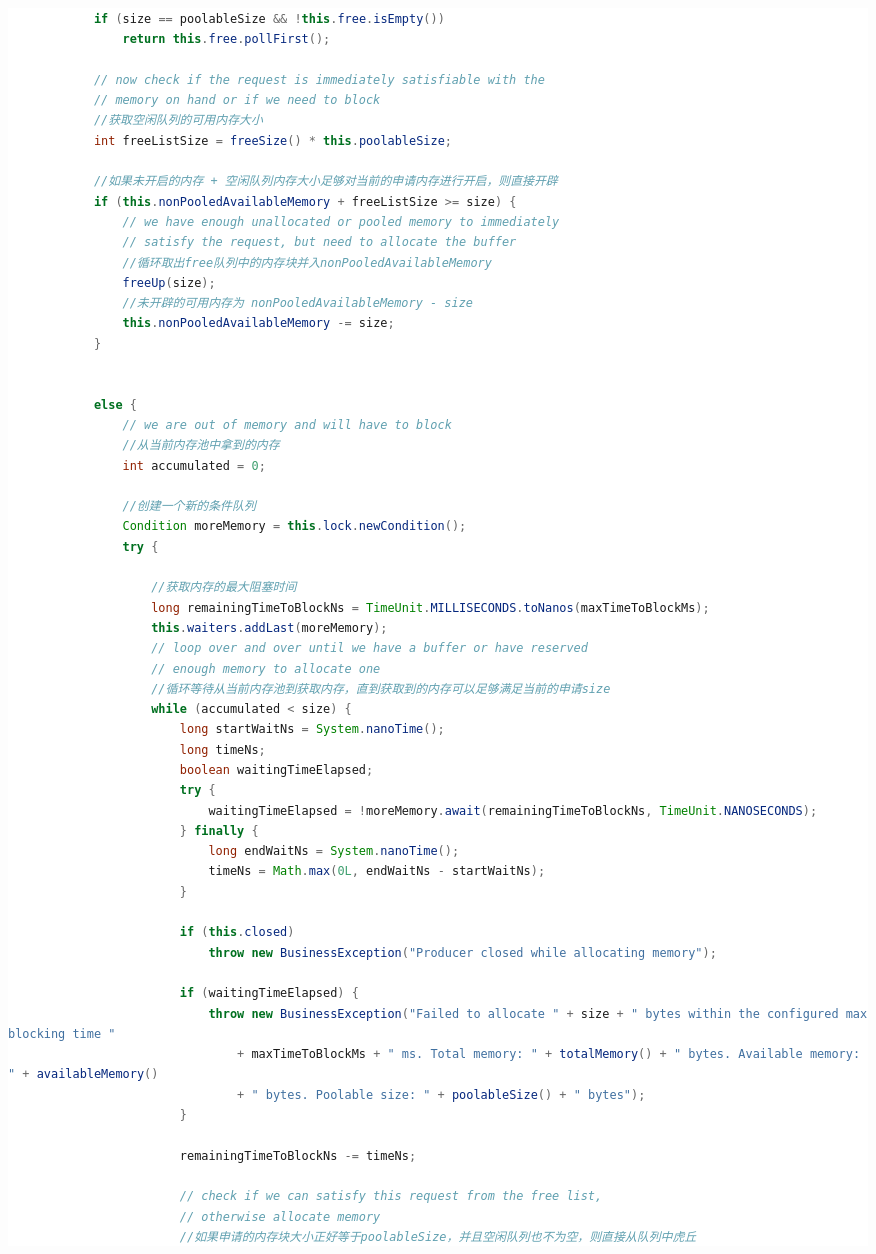 ```java
            if (size == poolableSize && !this.free.isEmpty())
                return this.free.pollFirst();

            // now check if the request is immediately satisfiable with the
            // memory on hand or if we need to block
            //获取空闲队列的可用内存大小
            int freeListSize = freeSize() * this.poolableSize;

            //如果未开启的内存 + 空闲队列内存大小足够对当前的申请内存进行开启，则直接开辟
            if (this.nonPooledAvailableMemory + freeListSize >= size) {
                // we have enough unallocated or pooled memory to immediately
                // satisfy the request, but need to allocate the buffer
                //循环取出free队列中的内存块并入nonPooledAvailableMemory
                freeUp(size);
                //未开辟的可用内存为 nonPooledAvailableMemory - size
                this.nonPooledAvailableMemory -= size;
            }


            else {
                // we are out of memory and will have to block
                //从当前内存池中拿到的内存
                int accumulated = 0;

                //创建一个新的条件队列
                Condition moreMemory = this.lock.newCondition();
                try {

                    //获取内存的最大阻塞时间
                    long remainingTimeToBlockNs = TimeUnit.MILLISECONDS.toNanos(maxTimeToBlockMs);
                    this.waiters.addLast(moreMemory);
                    // loop over and over until we have a buffer or have reserved
                    // enough memory to allocate one
                    //循环等待从当前内存池到获取内存，直到获取到的内存可以足够满足当前的申请size
                    while (accumulated < size) {
                        long startWaitNs = System.nanoTime();
                        long timeNs;
                        boolean waitingTimeElapsed;
                        try {
                            waitingTimeElapsed = !moreMemory.await(remainingTimeToBlockNs, TimeUnit.NANOSECONDS);
                        } finally {
                            long endWaitNs = System.nanoTime();
                            timeNs = Math.max(0L, endWaitNs - startWaitNs);
                        }

                        if (this.closed)
                            throw new BusinessException("Producer closed while allocating memory");

                        if (waitingTimeElapsed) {
                            throw new BusinessException("Failed to allocate " + size + " bytes within the configured max blocking time "
                                + maxTimeToBlockMs + " ms. Total memory: " + totalMemory() + " bytes. Available memory: " + availableMemory()
                                + " bytes. Poolable size: " + poolableSize() + " bytes");
                        }

                        remainingTimeToBlockNs -= timeNs;

                        // check if we can satisfy this request from the free list,
                        // otherwise allocate memory
                        //如果申请的内存块大小正好等于poolableSize，并且空闲队列也不为空，则直接从队列中虎丘
```
